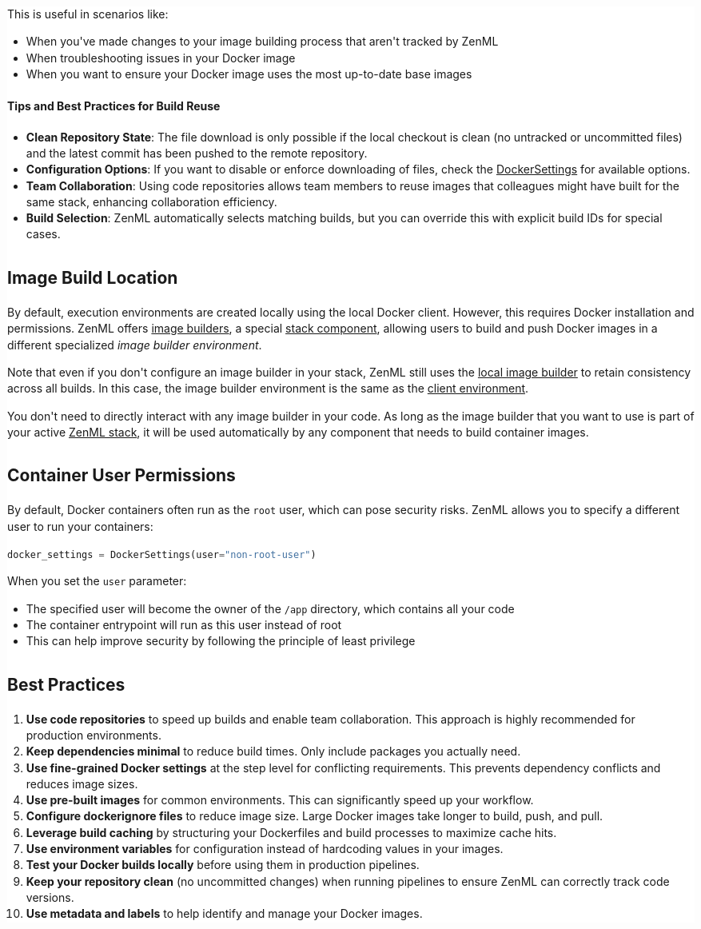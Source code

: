  This is useful in scenarios like:
 - When you've made changes to your image building process that aren't tracked by ZenML
 - When troubleshooting issues in your Docker image
 - When you want to ensure your Docker image uses the most up-to-date base images

#### Tips and Best Practices for Build Reuse

* **Clean Repository State**: The file download is only possible if the local checkout is clean (no untracked or uncommitted files) and the latest commit has been pushed to the remote repository.
* **Configuration Options**: If you want to disable or enforce downloading of files, check the [DockerSettings](https://sdkdocs.zenml.io/latest/index.html#zenml.config.DockerSettings) for available options.
* **Team Collaboration**: Using code repositories allows team members to reuse images that colleagues might have built for the same stack, enhancing collaboration efficiency.
* **Build Selection**: ZenML automatically selects matching builds, but you can override this with explicit build IDs for special cases.

## Image Build Location

By default, execution environments are created locally using the local Docker client. However, this requires Docker installation and permissions. ZenML offers [image builders](https://docs.zenml.io/stacks/image-builders), a special [stack component](https://docs.zenml.io/stacks), allowing users to build and push Docker images in a different specialized _image builder environment_.

Note that even if you don't configure an image builder in your stack, ZenML still uses the [local image builder](https://docs.zenml.io/stacks/image-builders/local) to retain consistency across all builds. In this case, the image builder environment is the same as the [client environment](https://docs.zenml.io/user-guides/best-practices/configure-python-environments#client-environment-or-the-runner-environment).

You don't need to directly interact with any image builder in your code. As long as the image builder that you want to use is part of your active [ZenML stack](https://docs.zenml.io/user-guides/production-guide/understand-stacks), it will be used automatically by any component that needs to build container images.

## Container User Permissions

By default, Docker containers often run as the `root` user, which can pose security risks. ZenML allows you to specify a different user to run your containers:

```python
docker_settings = DockerSettings(user="non-root-user")
```

When you set the `user` parameter:
- The specified user will become the owner of the `/app` directory, which contains all your code
- The container entrypoint will run as this user instead of root
- This can help improve security by following the principle of least privilege

## Best Practices

1. **Use code repositories** to speed up builds and enable team collaboration. This approach is highly recommended for production environments.
2. **Keep dependencies minimal** to reduce build times. Only include packages you actually need.
3. **Use fine-grained Docker settings** at the step level for conflicting requirements. This prevents dependency conflicts and reduces image sizes.
4. **Use pre-built images** for common environments. This can significantly speed up your workflow.
5. **Configure dockerignore files** to reduce image size. Large Docker images take longer to build, push, and pull.
6. **Leverage build caching** by structuring your Dockerfiles and build processes to maximize cache hits.
7. **Use environment variables** for configuration instead of hardcoding values in your images.
8. **Test your Docker builds locally** before using them in production pipelines.
9. **Keep your repository clean** (no uncommitted changes) when running pipelines to ensure ZenML can correctly track code versions.
10. **Use metadata and labels** to help identify and manage your Docker images.